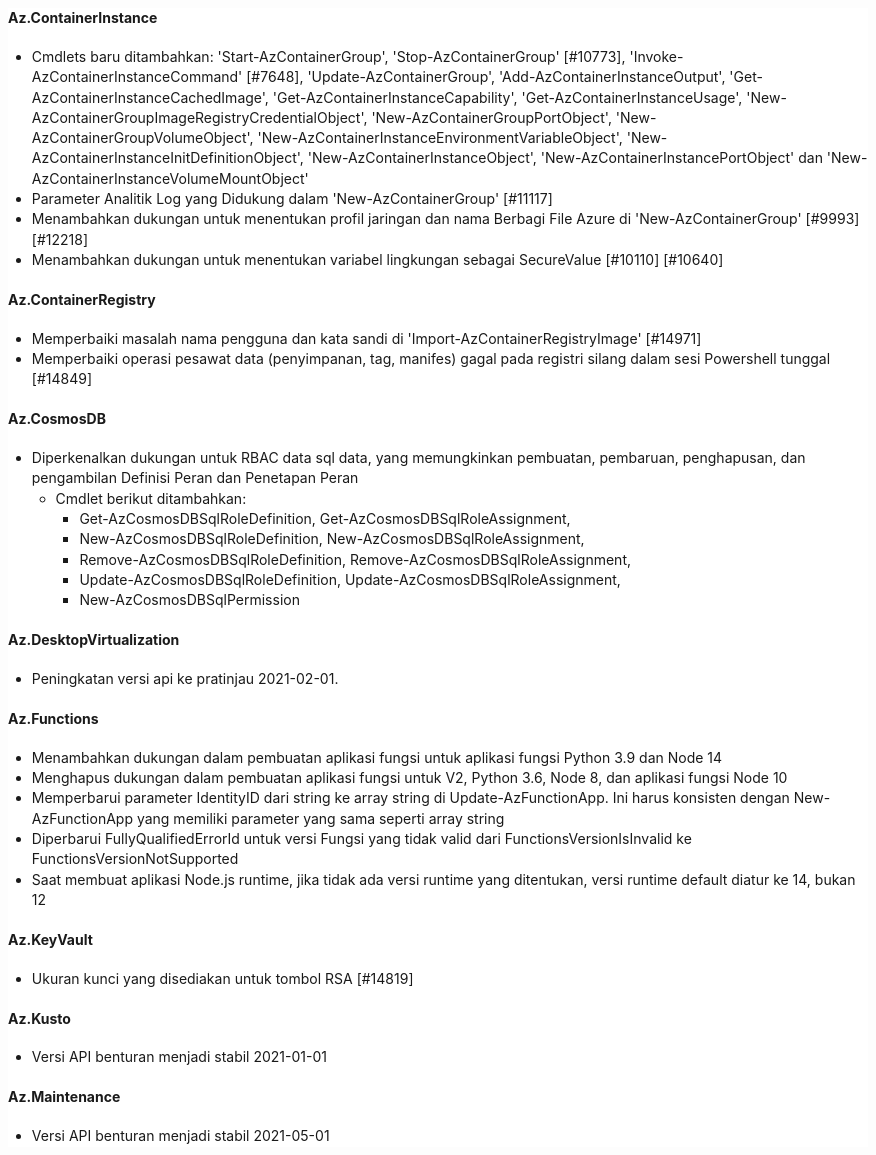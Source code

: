 #### <a name="azcontainerinstance"></a>Az.ContainerInstance
* Cmdlets baru ditambahkan: 'Start-AzContainerGroup', 'Stop-AzContainerGroup' [#10773], 'Invoke-AzContainerInstanceCommand' [#7648], 'Update-AzContainerGroup', 'Add-AzContainerInstanceOutput', 'Get-AzContainerInstanceCachedImage', 'Get-AzContainerInstanceCapability', 'Get-AzContainerInstanceUsage', 'New-AzContainerGroupImageRegistryCredentialObject', 'New-AzContainerGroupPortObject', 'New-AzContainerGroupVolumeObject', 'New-AzContainerInstanceEnvironmentVariableObject',  'New-AzContainerInstanceInitDefinitionObject', 'New-AzContainerInstanceObject', 'New-AzContainerInstancePortObject' dan 'New-AzContainerInstanceVolumeMountObject'
* Parameter Analitik Log yang Didukung dalam 'New-AzContainerGroup' [#11117]
* Menambahkan dukungan untuk menentukan profil jaringan dan nama Berbagi File Azure di 'New-AzContainerGroup' [#9993] [#12218]
* Menambahkan dukungan untuk menentukan variabel lingkungan sebagai SecureValue [#10110] [#10640]

#### <a name="azcontainerregistry"></a>Az.ContainerRegistry
* Memperbaiki masalah nama pengguna dan kata sandi di 'Import-AzContainerRegistryImage' [#14971]
* Memperbaiki operasi pesawat data (penyimpanan, tag, manifes) gagal pada registri silang dalam sesi Powershell tunggal [#14849]

#### <a name="azcosmosdb"></a>Az.CosmosDB
* Diperkenalkan dukungan untuk RBAC data sql data, yang memungkinkan pembuatan, pembaruan, penghapusan, dan pengambilan Definisi Peran dan Penetapan Peran
  - Cmdlet berikut ditambahkan:
    - Get-AzCosmosDBSqlRoleDefinition, Get-AzCosmosDBSqlRoleAssignment,
    - New-AzCosmosDBSqlRoleDefinition, New-AzCosmosDBSqlRoleAssignment,
    - Remove-AzCosmosDBSqlRoleDefinition, Remove-AzCosmosDBSqlRoleAssignment,
    - Update-AzCosmosDBSqlRoleDefinition, Update-AzCosmosDBSqlRoleAssignment,
    - New-AzCosmosDBSqlPermission

#### <a name="azdesktopvirtualization"></a>Az.DesktopVirtualization
* Peningkatan versi api ke pratinjau 2021-02-01.

#### <a name="azfunctions"></a>Az.Functions
* Menambahkan dukungan dalam pembuatan aplikasi fungsi untuk aplikasi fungsi Python 3.9 dan Node 14
* Menghapus dukungan dalam pembuatan aplikasi fungsi untuk V2, Python 3.6, Node 8, dan aplikasi fungsi Node 10
* Memperbarui parameter IdentityID dari string ke array string di Update-AzFunctionApp. Ini harus konsisten dengan New-AzFunctionApp yang memiliki parameter yang sama seperti array string
* Diperbarui FullyQualifiedErrorId untuk versi Fungsi yang tidak valid dari FunctionsVersionIsInvalid ke FunctionsVersionNotSupported
* Saat membuat aplikasi Node.js runtime, jika tidak ada versi runtime yang ditentukan, versi runtime default diatur ke 14, bukan 12

#### <a name="azkeyvault"></a>Az.KeyVault
* Ukuran kunci yang disediakan untuk tombol RSA [#14819]

#### <a name="azkusto"></a>Az.Kusto
* Versi API benturan menjadi stabil 2021-01-01

#### <a name="azmaintenance"></a>Az.Maintenance
* Versi API benturan menjadi stabil 2021-05-01
